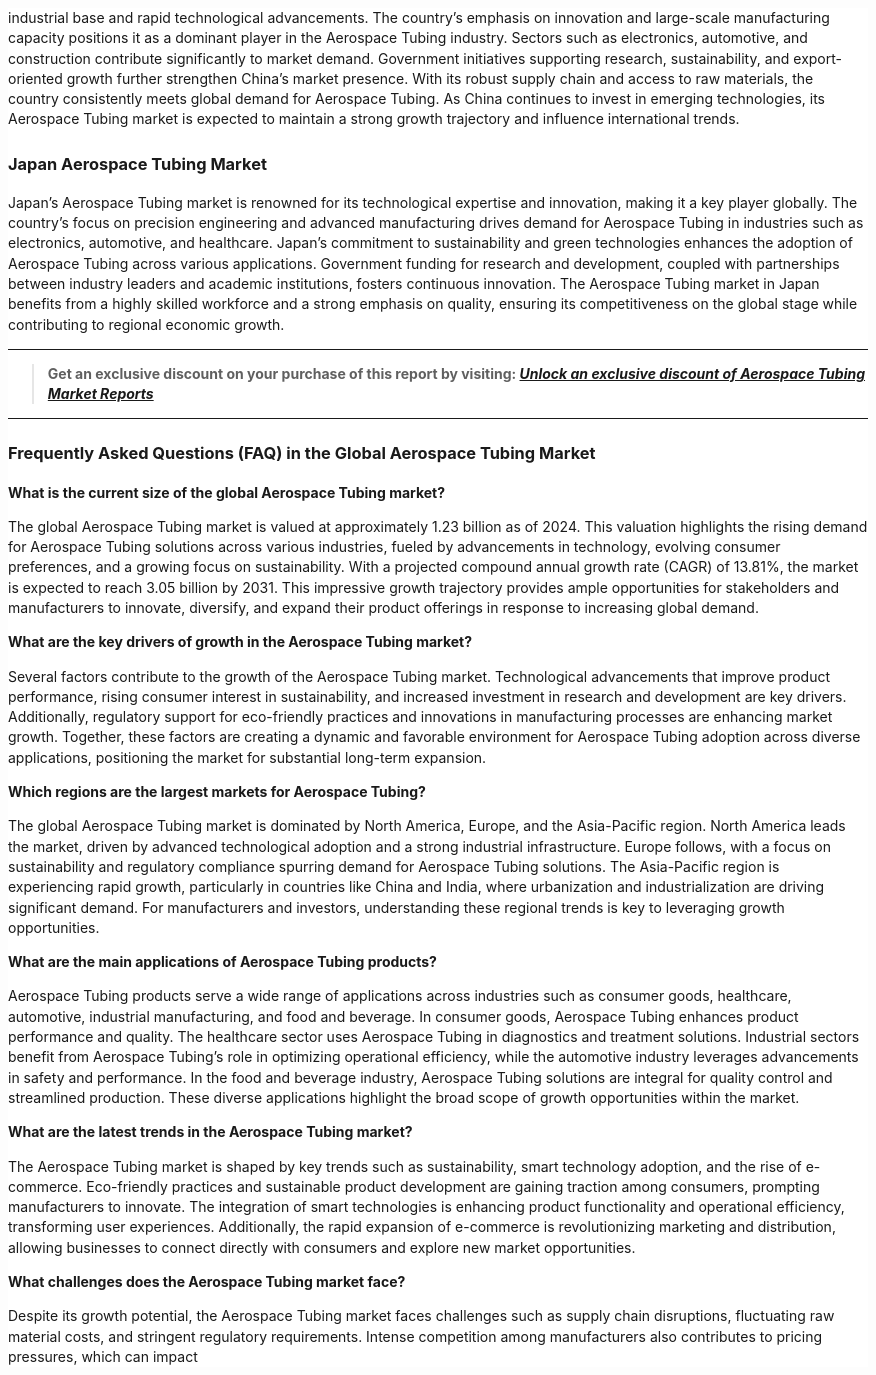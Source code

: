 industrial base and rapid technological advancements. The country&rsquo;s emphasis on innovation and large-scale manufacturing capacity positions it as a dominant player in the Aerospace Tubing industry. Sectors such as electronics, automotive, and construction contribute significantly to market demand. Government initiatives supporting research, sustainability, and export-oriented growth further strengthen China&rsquo;s market presence. With its robust supply chain and access to raw materials, the country consistently meets global demand for Aerospace Tubing. As China continues to invest in emerging technologies, its Aerospace Tubing market is expected to maintain a strong growth trajectory and influence international trends.</p><h3>Japan Aerospace Tubing Market</h3><p>Japan&rsquo;s Aerospace Tubing market is renowned for its technological expertise and innovation, making it a key player globally. The country&rsquo;s focus on precision engineering and advanced manufacturing drives demand for Aerospace Tubing in industries such as electronics, automotive, and healthcare. Japan&rsquo;s commitment to sustainability and green technologies enhances the adoption of Aerospace Tubing across various applications. Government funding for research and development, coupled with partnerships between industry leaders and academic institutions, fosters continuous innovation. The Aerospace Tubing market in Japan benefits from a highly skilled workforce and a strong emphasis on quality, ensuring its competitiveness on the global stage while contributing to regional economic growth.</p><hr /><blockquote><p><strong>Get an exclusive discount on your purchase of this report by visiting: <em><a href="://marketresearchpulse.com/ask-for-discount/102105?utm_source=Github&amp;utm_medium=0112">Unlock an exclusive discount of Aerospace Tubing Market Reports</a></em>&nbsp;</strong></p></blockquote><hr /><h3>Frequently Asked Questions (FAQ) in the Global Aerospace Tubing Market</h3><p><strong>What is the current size of the global Aerospace Tubing market?</strong></p><p>The global Aerospace Tubing market is valued at approximately 1.23 billion as of 2024. This valuation highlights the rising demand for Aerospace Tubing solutions across various industries, fueled by advancements in technology, evolving consumer preferences, and a growing focus on sustainability. With a projected compound annual growth rate (CAGR) of 13.81%, the market is expected to reach 3.05 billion by 2031. This impressive growth trajectory provides ample opportunities for stakeholders and manufacturers to innovate, diversify, and expand their product offerings in response to increasing global demand.</p><p><strong>What are the key drivers of growth in the Aerospace Tubing market?</strong></p><p>Several factors contribute to the growth of the Aerospace Tubing market. Technological advancements that improve product performance, rising consumer interest in sustainability, and increased investment in research and development are key drivers. Additionally, regulatory support for eco-friendly practices and innovations in manufacturing processes are enhancing market growth. Together, these factors are creating a dynamic and favorable environment for Aerospace Tubing adoption across diverse applications, positioning the market for substantial long-term expansion.</p><p><strong>Which regions are the largest markets for Aerospace Tubing?</strong></p><p>The global Aerospace Tubing market is dominated by North America, Europe, and the Asia-Pacific region. North America leads the market, driven by advanced technological adoption and a strong industrial infrastructure. Europe follows, with a focus on sustainability and regulatory compliance spurring demand for Aerospace Tubing solutions. The Asia-Pacific region is experiencing rapid growth, particularly in countries like China and India, where urbanization and industrialization are driving significant demand. For manufacturers and investors, understanding these regional trends is key to leveraging growth opportunities.</p><p><strong>What are the main applications of Aerospace Tubing products?</strong></p><p>Aerospace Tubing products serve a wide range of applications across industries such as consumer goods, healthcare, automotive, industrial manufacturing, and food and beverage. In consumer goods, Aerospace Tubing enhances product performance and quality. The healthcare sector uses Aerospace Tubing in diagnostics and treatment solutions. Industrial sectors benefit from Aerospace Tubing&rsquo;s role in optimizing operational efficiency, while the automotive industry leverages advancements in safety and performance. In the food and beverage industry, Aerospace Tubing solutions are integral for quality control and streamlined production. These diverse applications highlight the broad scope of growth opportunities within the market.</p><p><strong>What are the latest trends in the Aerospace Tubing market?</strong></p><p>The Aerospace Tubing market is shaped by key trends such as sustainability, smart technology adoption, and the rise of e-commerce. Eco-friendly practices and sustainable product development are gaining traction among consumers, prompting manufacturers to innovate. The integration of smart technologies is enhancing product functionality and operational efficiency, transforming user experiences. Additionally, the rapid expansion of e-commerce is revolutionizing marketing and distribution, allowing businesses to connect directly with consumers and explore new market opportunities.</p><p><strong>What challenges does the Aerospace Tubing market face?</strong></p><p>Despite its growth potential, the Aerospace Tubing market faces challenges such as supply chain disruptions, fluctuating raw material costs, and stringent regulatory requirements. Intense competition among manufacturers also contributes to pricing pressures, which can impact